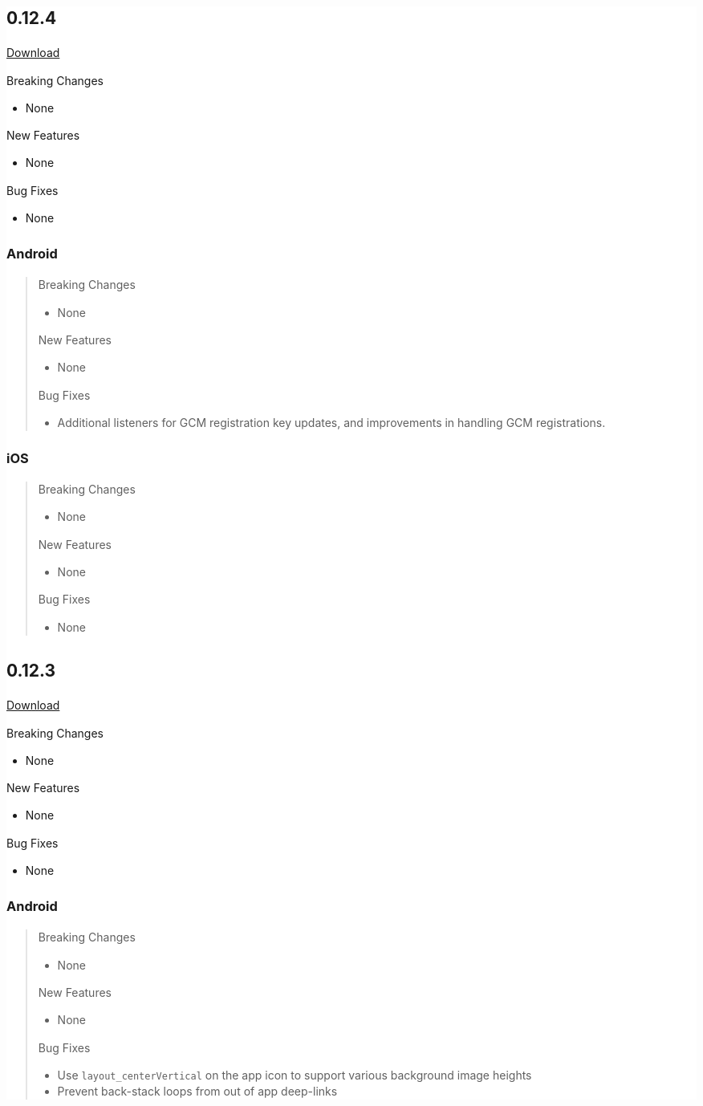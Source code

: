 ## 0.12.4

[Download](http://sdks.teakcdn.com/unity/Teak-0.12.4.unitypackage)

Breaking Changes  
-   None

New Features  
-   None

Bug Fixes  
-   None

### Android

> Breaking Changes  
> -   None
>
> New Features  
> -   None
>
> Bug Fixes  
> -   Additional listeners for GCM registration key updates, and
>     improvements in handling GCM registrations.

### iOS

> Breaking Changes  
> -   None
>
> New Features  
> -   None
>
> Bug Fixes  
> -   None

## 0.12.3

[Download](http://sdks.teakcdn.com/unity/Teak-0.12.3.unitypackage)

Breaking Changes  
-   None

New Features  
-   None

Bug Fixes  
-   None

### Android

> Breaking Changes  
> -   None
>
> New Features  
> -   None
>
> Bug Fixes  
> -   Use `layout_centerVertical` on the app icon to support various
>     background image heights
> -   Prevent back-stack loops from out of app deep-links
